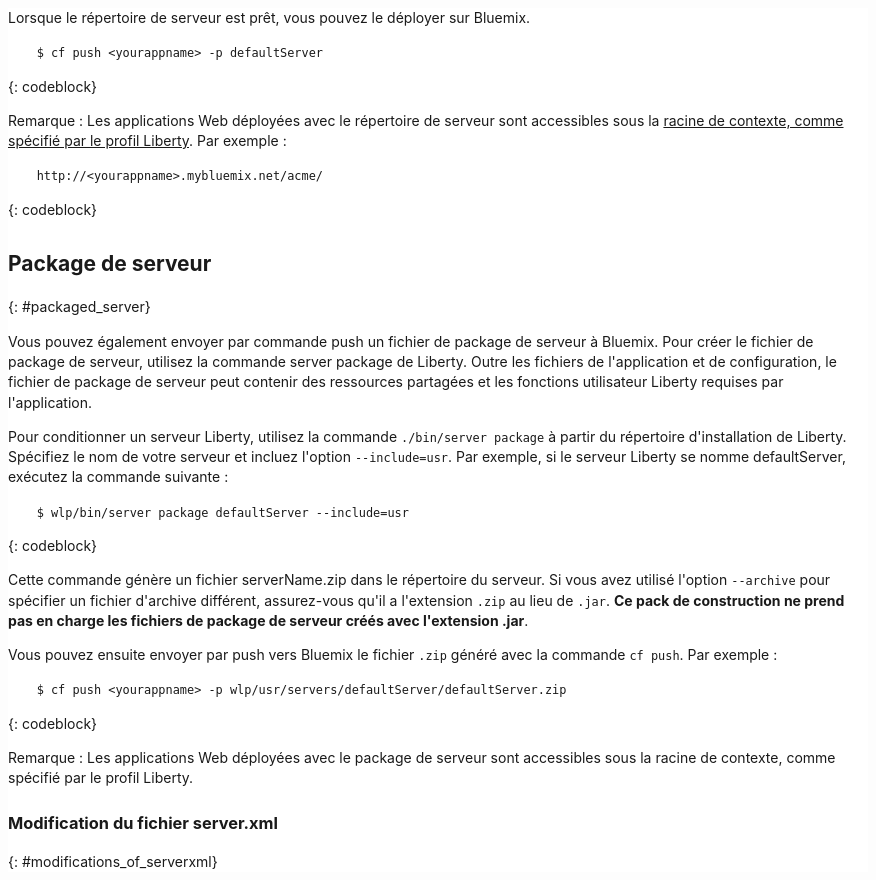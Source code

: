 Lorsque le répertoire de serveur est prêt, vous pouvez le déployer sur Bluemix.

```
    $ cf push <yourappname> -p defaultServer
```
{: codeblock}

Remarque : Les
applications Web déployées avec le répertoire de serveur sont accessibles sous la [racine de contexte, comme spécifié par le profil Liberty](http://www.ibm.com/support/knowledgecenter/SSAW57_8.5.5/com.ibm.websphere.wlp.nd.doc/ae/twlp_dep_war.html?cp=SSAW57_8.5.5%2F1-3-11-0-5-6). Par exemple :

```
    http://<yourappname>.mybluemix.net/acme/
```
{: codeblock}

## Package de serveur
{: #packaged_server}

Vous pouvez également envoyer par commande push un fichier de package de serveur à Bluemix. Pour créer le fichier de package de serveur, utilisez la commande server
package de Liberty. Outre les fichiers de l'application et de configuration, le
fichier de package de serveur peut contenir des ressources partagées et les
fonctions utilisateur Liberty requises par l'application.

Pour
conditionner un serveur Liberty, utilisez la commande `./bin/server
package` à partir du répertoire d'installation de Liberty. Spécifiez le nom de votre serveur et incluez l'option `--include=usr`. 
Par exemple, si le serveur Liberty se nomme defaultServer, exécutez la commande suivante :

```
    $ wlp/bin/server package defaultServer --include=usr
```
{: codeblock}

Cette commande génère un fichier serverName.zip dans le répertoire du serveur. Si vous avez utilisé l'option `--archive` pour spécifier un fichier d'archive différent, assurez-vous qu'il a l'extension `.zip` au lieu de `.jar`. **Ce pack de construction ne prend pas en charge les fichiers de package de serveur créés avec l'extension .jar**.

Vous pouvez ensuite envoyer par push vers Bluemix le fichier `.zip` généré avec la commande `cf push`.
Par exemple :

```
    $ cf push <yourappname> -p wlp/usr/servers/defaultServer/defaultServer.zip
```
{: codeblock}

Remarque : Les applications Web déployées avec le package de serveur sont accessibles sous la
racine
de contexte, comme spécifié par le profil Liberty.

### Modification du fichier server.xml
{: #modifications_of_serverxml}
